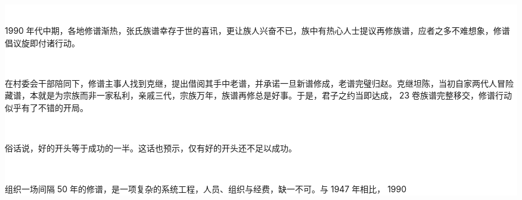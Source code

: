  <p class="p1">
  <span class="s1">
  </span>
  <br/>
 </p>
 <p class="p2">
  <span class="s2">
   1990
  </span>
  <span class="s1">
   年代中期，各地修谱渐热，张氏族谱幸存于世的喜讯，更让族人兴奋不已，族中有热心人士提议再修族谱，应者之多不难想象，修谱倡议旋即付诸行动。
  </span>
 </p>
 <p class="p1">
  <span class="s1">
  </span>
  <br/>
 </p>
 <p class="p2">
  <span class="s1">
   在村委会干部陪同下，修谱主事人找到克继，提出借阅其手中老谱，并承诺一旦新谱修成，老谱完璧归赵。克继坦陈，当初自家两代人冒险藏谱，本就是为宗族而非一家私利，亲戚三代，宗族万年，族谱再修总是好事。于是，君子之约当即达成，
  </span>
  <span class="s2">
   23
  </span>
  <span class="s1">
   卷族谱完整移交，修谱行动似乎有了不错的开局。
  </span>
 </p>
 <p class="p1">
  <span class="s1">
  </span>
  <br/>
 </p>
 <p class="p2">
  <span class="s1">
   俗话说，好的开头等于成功的一半。这话也预示，仅有好的开头还不足以成功。
  </span>
 </p>
 <p class="p1">
  <span class="s1">
  </span>
  <br/>
 </p>
 <p class="p2">
  <span class="s1">
   组织一场间隔
  </span>
  <span class="s2">
   50
  </span>
  <span class="s1">
   年的修谱，是一项复杂的系统工程，人员、组织与经费，缺一不可。与
  </span>
  <span class="s2">
   1947
  </span>
  <span class="s1">
   年相比，
  </span>
  <span class="s2">
   1990
  </span>